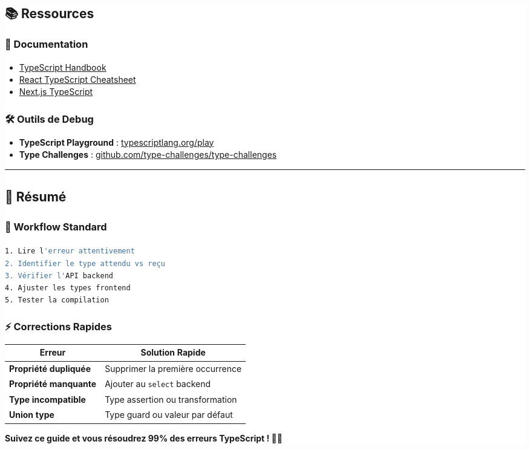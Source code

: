 
## 📚 **Ressources**

### **🔗 Documentation**
- [TypeScript Handbook](https://www.typescriptlang.org/docs/)
- [React TypeScript Cheatsheet](https://react-typescript-cheatsheet.netlify.app/)
- [Next.js TypeScript](https://nextjs.org/docs/basic-features/typescript)

### **🛠️ Outils de Debug**
- **TypeScript Playground** : [typescriptlang.org/play](https://www.typescriptlang.org/play)
- **Type Challenges** : [github.com/type-challenges/type-challenges](https://github.com/type-challenges/type-challenges)

---

## 🎉 **Résumé**

### **🔄 Workflow Standard**
```bash
1. Lire l'erreur attentivement
2. Identifier le type attendu vs reçu
3. Vérifier l'API backend
4. Ajuster les types frontend
5. Tester la compilation
```

### **⚡ Corrections Rapides**
| Erreur | Solution Rapide |
|--------|----------------|
| **Propriété dupliquée** | Supprimer la première occurrence |
| **Propriété manquante** | Ajouter au `select` backend |
| **Type incompatible** | Type assertion ou transformation |
| **Union type** | Type guard ou valeur par défaut |

**Suivez ce guide et vous résoudrez 99% des erreurs TypeScript ! 🎯✨**

